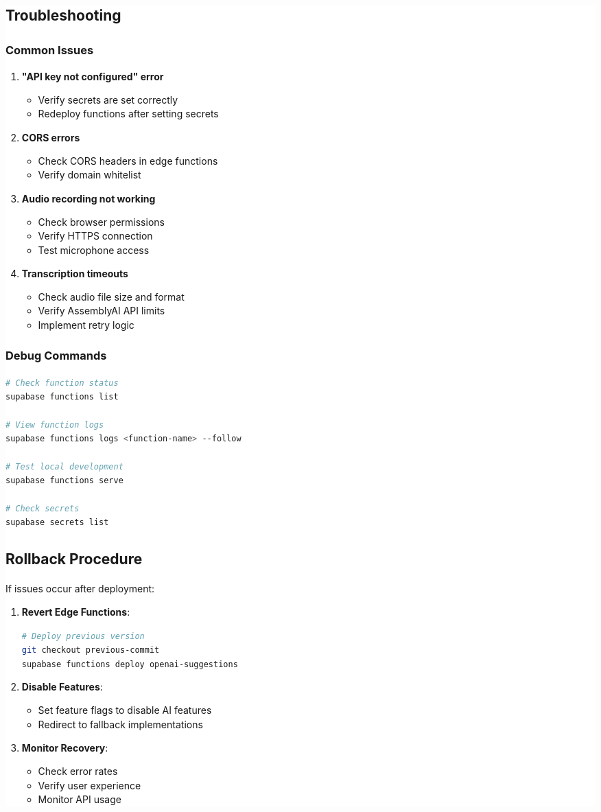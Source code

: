 ## Troubleshooting

### Common Issues

1. **"API key not configured" error**
   - Verify secrets are set correctly
   - Redeploy functions after setting secrets

2. **CORS errors**
   - Check CORS headers in edge functions
   - Verify domain whitelist

3. **Audio recording not working**
   - Check browser permissions
   - Verify HTTPS connection
   - Test microphone access

4. **Transcription timeouts**
   - Check audio file size and format
   - Verify AssemblyAI API limits
   - Implement retry logic

### Debug Commands

```bash
# Check function status
supabase functions list

# View function logs
supabase functions logs <function-name> --follow

# Test local development
supabase functions serve

# Check secrets
supabase secrets list
```

## Rollback Procedure

If issues occur after deployment:

1. **Revert Edge Functions**:
   ```bash
   # Deploy previous version
   git checkout previous-commit
   supabase functions deploy openai-suggestions
   ```

2. **Disable Features**:
   - Set feature flags to disable AI features
   - Redirect to fallback implementations

3. **Monitor Recovery**:
   - Check error rates
   - Verify user experience
   - Monitor API usage
